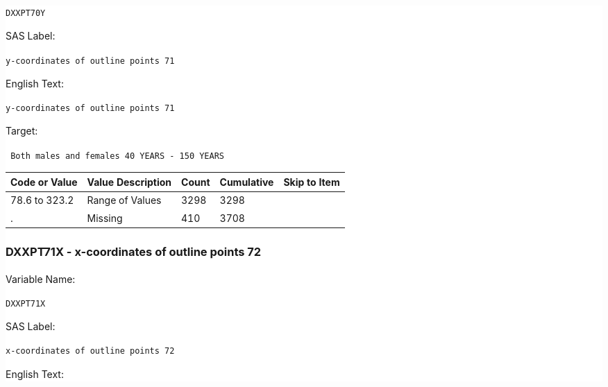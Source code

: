     DXXPT70Y
SAS Label:

    y-coordinates of outline points 71
English Text:

    y-coordinates of outline points 71
Target:

     Both males and females 40 YEARS - 150 YEARS
Code or Value | Value Description | Count | Cumulative | Skip to Item  
---|---|---|---|---  
78.6 to 323.2 | Range of Values | 3298 | 3298 |   
. | Missing | 410 | 3708 |   
  
### DXXPT71X - x-coordinates of outline points 72

Variable Name:

    DXXPT71X
SAS Label:

    x-coordinates of outline points 72
English Text:

